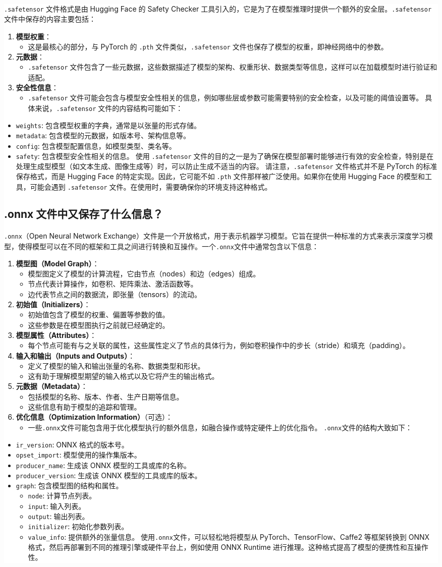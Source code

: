 `.safetensor` 文件格式是由 Hugging Face 的 Safety Checker 工具引入的，它是为了在模型推理时提供一个额外的安全层。`.safetensor` 文件中保存的内容主要包括：

1. **模型权重**：
   - 这是最核心的部分，与 PyTorch 的 `.pth` 文件类似，`.safetensor` 文件也保存了模型的权重，即神经网络中的参数。
2. **元数据**：
   - `.safetensor` 文件包含了一些元数据，这些数据描述了模型的架构、权重形状、数据类型等信息，这样可以在加载模型时进行验证和适配。
3. **安全性信息**：
   - `.safetensor` 文件可能会包含与模型安全性相关的信息，例如哪些层或参数可能需要特别的安全检查，以及可能的阈值设置等。
     具体来说，`.safetensor` 文件的内容结构可能如下：

- `weights`: 包含模型权重的字典，通常是以张量的形式存储。
- `metadata`: 包含模型的元数据，如版本号、架构信息等。
- `config`: 包含模型配置信息，如模型类型、类名等。
- `safety`: 包含模型安全性相关的信息。
  使用 `.safetensor` 文件的目的之一是为了确保在模型部署时能够进行有效的安全检查，特别是在处理生成型模型（如文本生成、图像生成等）时，可以防止生成不适当的内容。
  请注意，`.safetensor` 文件格式并不是 PyTorch 的标准保存格式，而是 Hugging Face 的特定实现。因此，它可能不如 `.pth` 文件那样被广泛使用。如果你在使用 Hugging Face 的模型和工具，可能会遇到 `.safetensor` 文件。在使用时，需要确保你的环境支持这种格式。

## .onnx 文件中又保存了什么信息？

`.onnx`（Open Neural Network Exchange）文件是一个开放格式，用于表示机器学习模型。它旨在提供一种标准的方式来表示深度学习模型，使得模型可以在不同的框架和工具之间进行转换和互操作。一个`.onnx`文件中通常包含以下信息：

1. **模型图（Model Graph）**：
   - 模型图定义了模型的计算流程，它由节点（nodes）和边（edges）组成。
   - 节点代表计算操作，如卷积、矩阵乘法、激活函数等。
   - 边代表节点之间的数据流，即张量（tensors）的流动。
2. **初始值（Initializers）**：
   - 初始值包含了模型的权重、偏置等参数的值。
   - 这些参数是在模型图执行之前就已经确定的。
3. **模型属性（Attributes）**：
   - 每个节点可能有与之关联的属性，这些属性定义了节点的具体行为，例如卷积操作中的步长（stride）和填充（padding）。
4. **输入和输出（Inputs and Outputs）**：
   - 定义了模型的输入和输出张量的名称、数据类型和形状。
   - 这有助于理解模型期望的输入格式以及它将产生的输出格式。
5. **元数据（Metadata）**：
   - 包括模型的名称、版本、作者、生产日期等信息。
   - 这些信息有助于模型的追踪和管理。
6. **优化信息（Optimization Information）**（可选）：
   - 一些`.onnx`文件可能包含用于优化模型执行的额外信息，如融合操作或特定硬件上的优化指令。
     `.onnx`文件的结构大致如下：

- `ir_version`: ONNX 格式的版本号。
- `opset_import`: 模型使用的操作集版本。
- `producer_name`: 生成该 ONNX 模型的工具或库的名称。
- `producer_version`: 生成该 ONNX 模型的工具或库的版本。
- `graph`: 包含模型图的结构和属性。
  - `node`: 计算节点列表。
  - `input`: 输入列表。
  - `output`: 输出列表。
  - `initializer`: 初始化参数列表。
  - `value_info`: 提供额外的张量信息。
    使用`.onnx`文件，可以轻松地将模型从 PyTorch、TensorFlow、Caffe2 等框架转换到 ONNX 格式，然后再部署到不同的推理引擎或硬件平台上，例如使用 ONNX Runtime 进行推理。这种格式提高了模型的便携性和互操作性。
